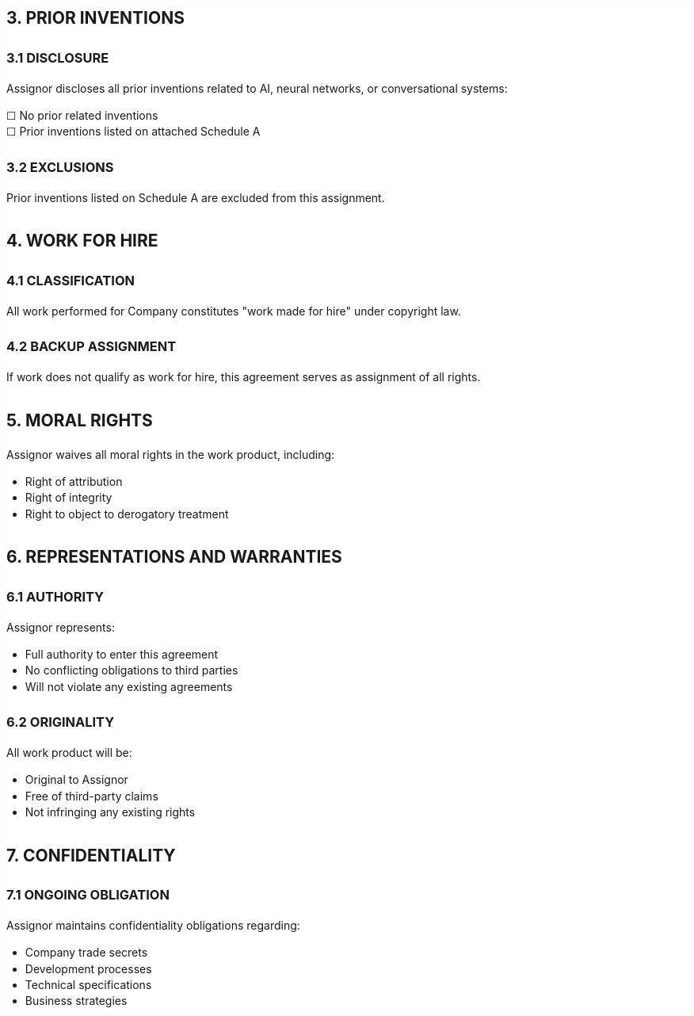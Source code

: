 ## 3. PRIOR INVENTIONS

### 3.1 DISCLOSURE
Assignor discloses all prior inventions related to AI, neural networks, or conversational systems:

☐ No prior related inventions  
☐ Prior inventions listed on attached Schedule A

### 3.2 EXCLUSIONS
Prior inventions listed on Schedule A are excluded from this assignment.

## 4. WORK FOR HIRE

### 4.1 CLASSIFICATION
All work performed for Company constitutes "work made for hire" under copyright law.

### 4.2 BACKUP ASSIGNMENT
If work does not qualify as work for hire, this agreement serves as assignment of all rights.

## 5. MORAL RIGHTS

Assignor waives all moral rights in the work product, including:
- Right of attribution
- Right of integrity
- Right to object to derogatory treatment

## 6. REPRESENTATIONS AND WARRANTIES

### 6.1 AUTHORITY
Assignor represents:
- Full authority to enter this agreement
- No conflicting obligations to third parties
- Will not violate any existing agreements

### 6.2 ORIGINALITY
All work product will be:
- Original to Assignor
- Free of third-party claims
- Not infringing any existing rights

## 7. CONFIDENTIALITY

### 7.1 ONGOING OBLIGATION
Assignor maintains confidentiality obligations regarding:
- Company trade secrets
- Development processes
- Technical specifications
- Business strategies
